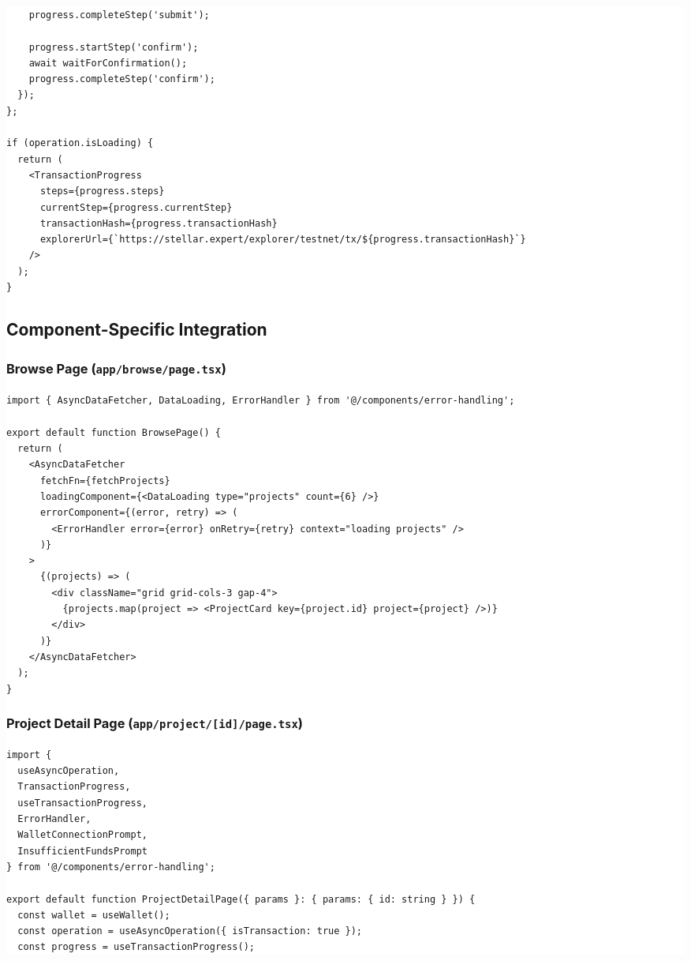 ```tsx
    progress.completeStep('submit');
    
    progress.startStep('confirm');
    await waitForConfirmation();
    progress.completeStep('confirm');
  });
};

if (operation.isLoading) {
  return (
    <TransactionProgress
      steps={progress.steps}
      currentStep={progress.currentStep}
      transactionHash={progress.transactionHash}
      explorerUrl={`https://stellar.expert/explorer/testnet/tx/${progress.transactionHash}`}
    />
  );
}
```

## Component-Specific Integration

### Browse Page (`app/browse/page.tsx`)

```tsx
import { AsyncDataFetcher, DataLoading, ErrorHandler } from '@/components/error-handling';

export default function BrowsePage() {
  return (
    <AsyncDataFetcher
      fetchFn={fetchProjects}
      loadingComponent={<DataLoading type="projects" count={6} />}
      errorComponent={(error, retry) => (
        <ErrorHandler error={error} onRetry={retry} context="loading projects" />
      )}
    >
      {(projects) => (
        <div className="grid grid-cols-3 gap-4">
          {projects.map(project => <ProjectCard key={project.id} project={project} />)}
        </div>
      )}
    </AsyncDataFetcher>
  );
}
```

### Project Detail Page (`app/project/[id]/page.tsx`)

```tsx
import { 
  useAsyncOperation, 
  TransactionProgress, 
  useTransactionProgress,
  ErrorHandler,
  WalletConnectionPrompt,
  InsufficientFundsPrompt
} from '@/components/error-handling';

export default function ProjectDetailPage({ params }: { params: { id: string } }) {
  const wallet = useWallet();
  const operation = useAsyncOperation({ isTransaction: true });
  const progress = useTransactionProgress();

```